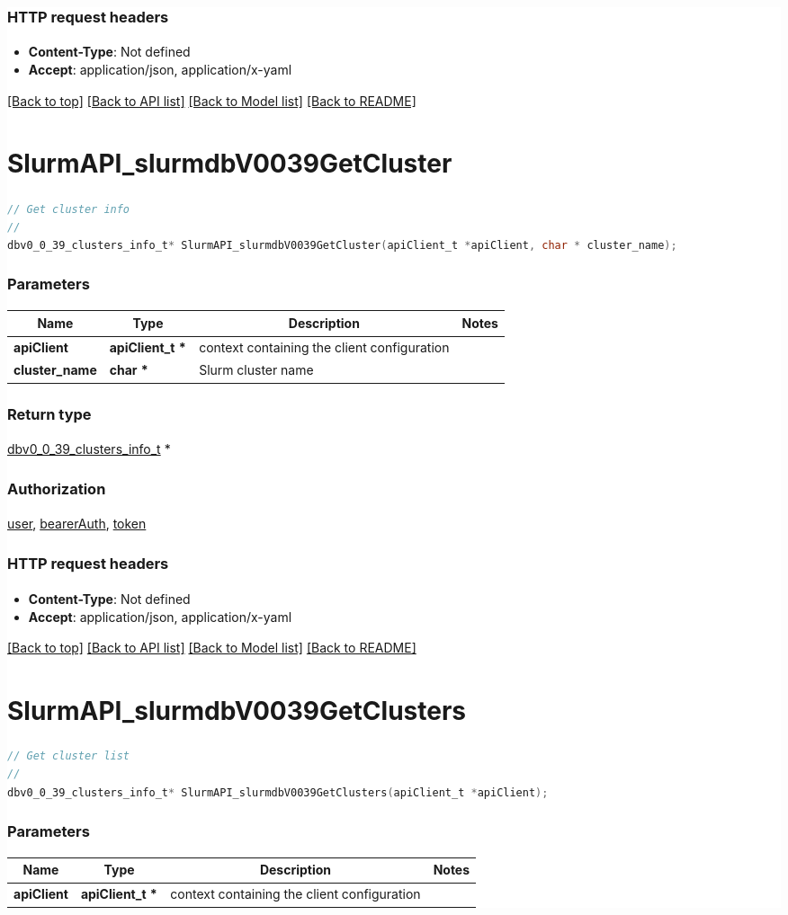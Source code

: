 ### HTTP request headers

 - **Content-Type**: Not defined
 - **Accept**: application/json, application/x-yaml

[[Back to top]](#) [[Back to API list]](../README.md#documentation-for-api-endpoints) [[Back to Model list]](../README.md#documentation-for-models) [[Back to README]](../README.md)

# **SlurmAPI_slurmdbV0039GetCluster**
```c
// Get cluster info
//
dbv0_0_39_clusters_info_t* SlurmAPI_slurmdbV0039GetCluster(apiClient_t *apiClient, char * cluster_name);
```

### Parameters
Name | Type | Description  | Notes
------------- | ------------- | ------------- | -------------
**apiClient** | **apiClient_t \*** | context containing the client configuration |
**cluster_name** | **char \*** | Slurm cluster name | 

### Return type

[dbv0_0_39_clusters_info_t](dbv0_0_39_clusters_info.md) *


### Authorization

[user](../README.md#user), [bearerAuth](../README.md#bearerAuth), [token](../README.md#token)

### HTTP request headers

 - **Content-Type**: Not defined
 - **Accept**: application/json, application/x-yaml

[[Back to top]](#) [[Back to API list]](../README.md#documentation-for-api-endpoints) [[Back to Model list]](../README.md#documentation-for-models) [[Back to README]](../README.md)

# **SlurmAPI_slurmdbV0039GetClusters**
```c
// Get cluster list
//
dbv0_0_39_clusters_info_t* SlurmAPI_slurmdbV0039GetClusters(apiClient_t *apiClient);
```

### Parameters
Name | Type | Description  | Notes
------------- | ------------- | ------------- | -------------
**apiClient** | **apiClient_t \*** | context containing the client configuration |
